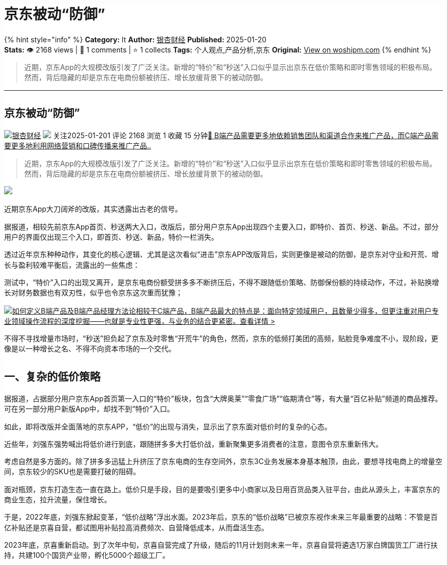 # 京东被动“防御”
{% hint style="info" %}
**Category:** It
**Author:** [银杏财经](https://www.woshipm.com/u/1111794)
**Published:** 2025-01-20  
**Stats:** 👁️ 2168 views | 💬 1 comments | ⭐ 1 collects
**Tags:** 个人观点,产品分析,京东
**Original:** [View on woshipm.com](https://www.woshipm.com/it/6173024.html)
{% endhint %}
> 近期，京东App的大规模改版引发了广泛关注。新增的“特价”和“秒送”入口似乎显示出京东在低价策略和即时零售领域的积极布局。然而，背后隐藏的却是京东在电商份额被挤压、增长放缓背景下的被动防御。

---

## 京东被动“防御”

[![](https://static.woshipm.com/passportAvatar_20210715_144830.jpg?imageView2/1/w/72/h/72/q/100)](https://www.woshipm.com/u/1111794)[银杏财经](https://www.woshipm.com/u/1111794) ![](https://static.woshipm.com/tag/1122_1@2x.png) 关注2025-01-201 评论 2168 浏览 1 收藏 15 分钟[🔗 B端产品需要更多地依赖销售团队和渠道合作来推广产品，而C端产品需要更多地利用网络营销和口碑传播来推广产品..](https://ke.qidianla.com/courses/bcpm)

> 近期，京东App的大规模改版引发了广泛关注。新增的“特价”和“秒送”入口似乎显示出京东在低价策略和即时零售领域的积极布局。然而，背后隐藏的却是京东在电商份额被挤压、增长放缓背景下的被动防御。

![](https://image.woshipm.com/2024/02/05/899aa176-c40a-11ee-a51d-00163e142b65.png)

近期京东App大刀阔斧的改版，其实透露出古老的信号。

据报道，相较先前京东App首页、秒送两大入口，改版后，部分用户京东App出现四个主要入口，即特价、首页、秒送、新品。不过，部分用户的界面仅出现三个入口，即首页、秒送、新品，特价一栏消失。

透过近年京东种种动作，其变化的核心逻辑、尤其是这次看似“进击”京东APP改版背后，实则更像是被动的防御，是京东对守业和开荒、增长与盈利较难平衡后，流露出的一些焦虑：

测试中，“特价”入口的出现又离开，是京东电商份额受拼多多不断挤压后，不得不跟随低价策略、防御保份额的持续动作，不过，补贴换增长对财务数据也有双刃性，似乎也令京东这次重而犹豫；

[![](https://image.woshipm.com/2023/08/02/72b77e4e-30e3-11ee-88e7-00163e0b5ff3.png)如何定义B端产品及B端产品经理方法论相较于C端产品，B端产品最大的特点是：面向特定领域用户，且数量少得多，但更注重对用户专业领域操作流程的深度挖掘——也就是专业性更强，与业务的结合更紧密。查看详情 >](https://ke.qidianla.com/courses/bcpm)

不得不寻找增量市场时，“秒送”担负起了京东及时零售“开荒牛”的角色，然而，京东的低频打美团的高频，贴脸竞争难度不小，现阶段，更像是以一种增长之名、不得不向资本市场的一个交代。

## 一、复杂的低价策略

据报道，占据部分用户京东App首页第一入口的“特价”板块，包含“大牌奥莱”“零食广场”“临期清仓”等，有大量“百亿补贴”频道的商品推荐。可在另一部分用户新版App中，却找不到“特价”入口。

如此，即将改版并全面落地的京东APP，“低价”的出现与消失，显示出了京东面对低价时的复杂的心态。

近些年，刘强东强势喊出将低价进行到底，跟随拼多多大打低价战，重新聚集更多消费者的注意，意图令京东重新伟大。

考虑自然是多方面的。除了拼多多迅猛上升挤压了京东电商的生存空间外，京东3C业务发展本身基本触顶，由此，要想寻找电商上的增量空间，京东较少的SKU也是需要打破的阻碍。

面对瓶颈，京东打造生态一直在路上。低价只是手段，目的是要吸引更多中小商家以及日用百货品类入驻平台，由此从源头上，丰富京东的商业生态，拉升流量，保住增长。

于是，2022年底，刘强东掀起变革，“低价战略”浮出水面。2023年后，京东的“低价战略”已被京东视作未来三年最重要的战略：不管是百亿补贴还是京喜自营，都试图用补贴拉高消费频次、自营降低成本，从而盘活生态。

2023年底，京喜重新启动。到了次年中旬，京喜自营完成了升级，随后的11月计划则未来一年，京喜自营将遴选1万家白牌国货工厂进行扶持，共建100个国货产业带，孵化5000个超级工厂。
